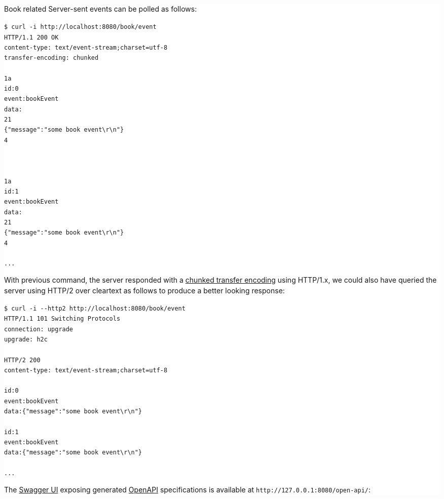 Book related Server-sent events can be polled as follows:

```plaintext
$ curl -i http://localhost:8080/book/event
HTTP/1.1 200 OK
content-type: text/event-stream;charset=utf-8
transfer-encoding: chunked

1a
id:0
event:bookEvent
data:
21
{"message":"some book event\r\n"}
4



1a
id:1
event:bookEvent
data:
21
{"message":"some book event\r\n"}
4

...
```

With previous command, the server responded with a [chunked transfer encoding][chunked-transfer-encoding] using HTTP/1.x, we could also have queried the server using HTTP/2 over cleartext as follows to produce a better looking response:

```plaintext
$ curl -i --http2 http://localhost:8080/book/event
HTTP/1.1 101 Switching Protocols
connection: upgrade
upgrade: h2c

HTTP/2 200 
content-type: text/event-stream;charset=utf-8

id:0
event:bookEvent
data:{"message":"some book event\r\n"}

id:1
event:bookEvent
data:{"message":"some book event\r\n"}

...
```

The [Swagger UI][swagger-ui] exposing generated [OpenAPI][open-api] specifications is available at `http://127.0.0.1:8080/open-api/`:


[winter-mod-http-server]: https://github.com/winterframework-io/winter-mods/blob/master/doc/reference-guide.md#http-server
[winter-mod-web]: https://github.com/winterframework-io/winter-mods/blob/master/doc/reference-guide.md#web
[winter-dist-root]: https://github.com/winterframework-io/winter-dist
[winter-root-doc]: https://github.com/winterframework-io/winter/blob/master/doc/reference-guide.md
[winter-tool-maven-plugin]: https://github.com/winterframework-io/winter-tools/blob/master/winter-maven-plugin
[winter-javadoc]: https://winterframework.io/docs/release/api/index.html
[epoll]: https://en.wikipedia.org/wiki/Epoll
[chunked-transfer-encoding]: https://en.wikipedia.org/wiki/Chunked_transfer_encoding
[swagger-ui]: https://swagger.io/tools/swagger-ui/
[open-api]: https://www.openapis.org/